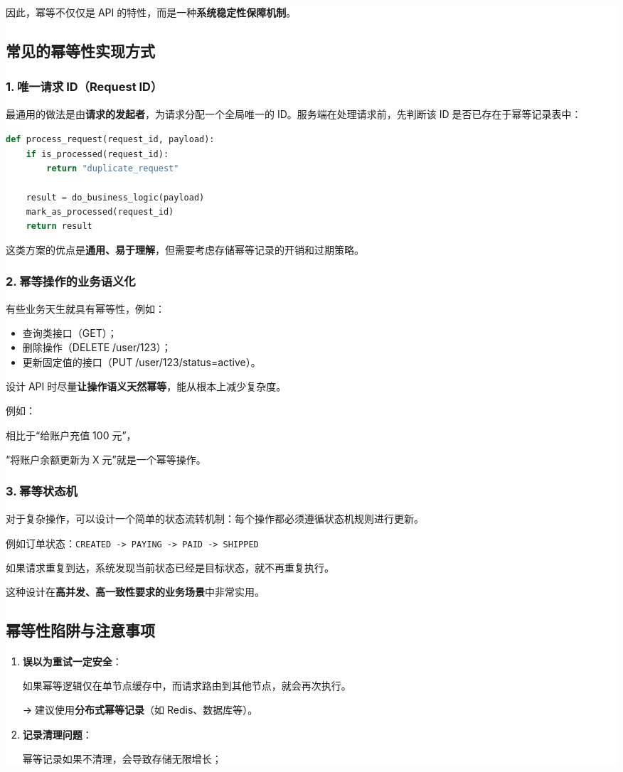 因此，幂等不仅仅是 API 的特性，而是一种**系统稳定性保障机制**。

## 常见的幂等性实现方式

### 1. 唯一请求 ID（Request ID）

最通用的做法是由**请求的发起者**，为请求分配一个全局唯一的 ID。服务端在处理请求前，先判断该 ID 是否已存在于幂等记录表中：

```python
def process_request(request_id, payload):
    if is_processed(request_id):
        return "duplicate_request"

    result = do_business_logic(payload)
    mark_as_processed(request_id)
    return result
```

这类方案的优点是**通用、易于理解**，但需要考虑存储幂等记录的开销和过期策略。

### 2. 幂等操作的业务语义化

有些业务天生就具有幂等性，例如：

- 查询类接口（GET）；
- 删除操作（DELETE /user/123）；
- 更新固定值的接口（PUT /user/123/status=active）。

设计 API 时尽量**让操作语义天然幂等**，能从根本上减少复杂度。

例如：

相比于“给账户充值 100 元”，

“将账户余额更新为 X 元”就是一个幂等操作。

### 3. 幂等状态机

对于复杂操作，可以设计一个简单的状态流转机制：每个操作都必须遵循状态机规则进行更新。

例如订单状态：`CREATED -> PAYING -> PAID -> SHIPPED`

如果请求重复到达，系统发现当前状态已经是目标状态，就不再重复执行。

这种设计在**高并发、高一致性要求的业务场景**中非常实用。

## 幂等性陷阱与注意事项

1. **误以为重试一定安全**：
    
    如果幂等逻辑仅在单节点缓存中，而请求路由到其他节点，就会再次执行。
    
    → 建议使用**分布式幂等记录**（如 Redis、数据库等）。
    
2. **记录清理问题**：
    
    幂等记录如果不清理，会导致存储无限增长；
    